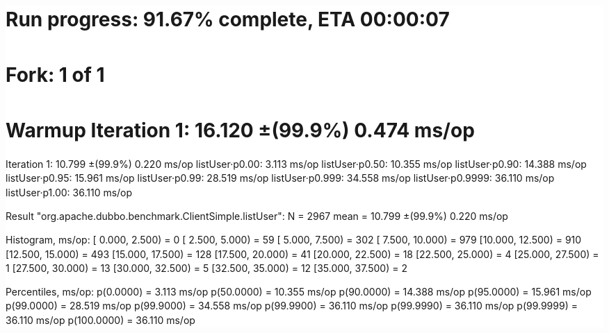 # Run progress: 91.67% complete, ETA 00:00:07
# Fork: 1 of 1
# Warmup Iteration   1: 16.120 ±(99.9%) 0.474 ms/op
Iteration   1: 10.799 ±(99.9%) 0.220 ms/op
                 listUser·p0.00:   3.113 ms/op
                 listUser·p0.50:   10.355 ms/op
                 listUser·p0.90:   14.388 ms/op
                 listUser·p0.95:   15.961 ms/op
                 listUser·p0.99:   28.519 ms/op
                 listUser·p0.999:  34.558 ms/op
                 listUser·p0.9999: 36.110 ms/op
                 listUser·p1.00:   36.110 ms/op



Result "org.apache.dubbo.benchmark.ClientSimple.listUser":
  N = 2967
  mean =     10.799 ±(99.9%) 0.220 ms/op

  Histogram, ms/op:
    [ 0.000,  2.500) = 0 
    [ 2.500,  5.000) = 59 
    [ 5.000,  7.500) = 302 
    [ 7.500, 10.000) = 979 
    [10.000, 12.500) = 910 
    [12.500, 15.000) = 493 
    [15.000, 17.500) = 128 
    [17.500, 20.000) = 41 
    [20.000, 22.500) = 18 
    [22.500, 25.000) = 4 
    [25.000, 27.500) = 1 
    [27.500, 30.000) = 13 
    [30.000, 32.500) = 5 
    [32.500, 35.000) = 12 
    [35.000, 37.500) = 2 

  Percentiles, ms/op:
      p(0.0000) =      3.113 ms/op
     p(50.0000) =     10.355 ms/op
     p(90.0000) =     14.388 ms/op
     p(95.0000) =     15.961 ms/op
     p(99.0000) =     28.519 ms/op
     p(99.9000) =     34.558 ms/op
     p(99.9900) =     36.110 ms/op
     p(99.9990) =     36.110 ms/op
     p(99.9999) =     36.110 ms/op
    p(100.0000) =     36.110 ms/op

